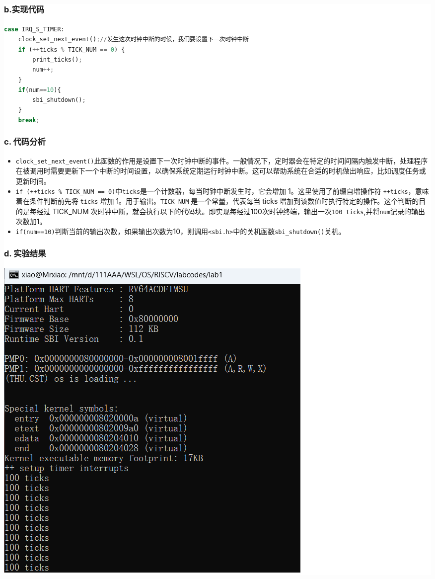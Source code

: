 ### b.实现代码
```python
case IRQ_S_TIMER:
    clock_set_next_event();//发生这次时钟中断的时候，我们要设置下一次时钟中断
    if (++ticks % TICK_NUM == 0) {
        print_ticks();
        num++;
    }
    if(num==10){
        sbi_shutdown();
    }
    break;
```
### c. 代码分析
* `clock_set_next_event()`此函数的作用是设置下一次时钟中断的事件。一般情况下，定时器会在特定的时间间隔内触发中断，处理程序在被调用时需要更新下一个中断的时间设置，以确保系统定期运行时钟中断。这可以帮助系统在合适的时机做出响应，比如调度任务或更新时间。
* `if (++ticks % TICK_NUM == 0)`中`ticks`是一个计数器，每当时钟中断发生时，它会增加 1。这里使用了前缀自增操作符 `++ticks`，意味着在条件判断前先将 `ticks` 增加 1。用于输出。`TICK_NUM` 是一个常量，代表每当 ticks 增加到该数值时执行特定的操作。这个判断的目的是每经过 TICK_NUM 次时钟中断，就会执行以下的代码块。即实现每经过100次时钟终端，输出一次`100 ticks`,并将`num`记录的输出次数加1。
* `if(num==10)`判断当前的输出次数，如果输出次数为10，则调用`<sbi.h>`中的关机函数`sbi_shutdown()`关机。

### d. 实验结果

![](images/lab1-1.png)
